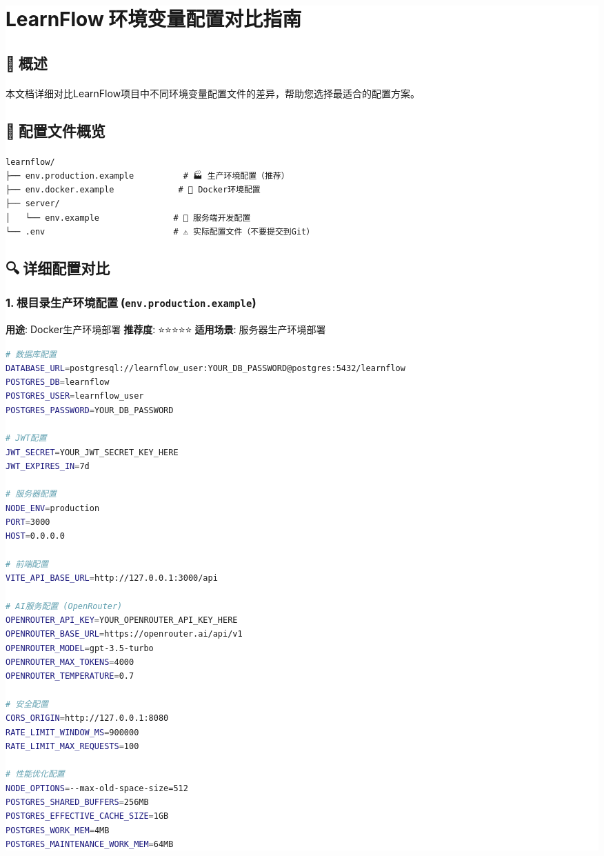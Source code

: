 # LearnFlow 环境变量配置对比指南

## 🎯 概述

本文档详细对比LearnFlow项目中不同环境变量配置文件的差异，帮助您选择最适合的配置方案。

## 📁 配置文件概览

```
learnflow/
├── env.production.example          # 🏭 生产环境配置（推荐）
├── env.docker.example             # 🐳 Docker环境配置
├── server/
│   └── env.example               # 🔧 服务端开发配置
└── .env                          # ⚠️ 实际配置文件（不要提交到Git）
```

## 🔍 详细配置对比

### 1. 根目录生产环境配置 (`env.production.example`)

**用途**: Docker生产环境部署
**推荐度**: ⭐⭐⭐⭐⭐
**适用场景**: 服务器生产环境部署

```bash
# 数据库配置
DATABASE_URL=postgresql://learnflow_user:YOUR_DB_PASSWORD@postgres:5432/learnflow
POSTGRES_DB=learnflow
POSTGRES_USER=learnflow_user
POSTGRES_PASSWORD=YOUR_DB_PASSWORD

# JWT配置
JWT_SECRET=YOUR_JWT_SECRET_KEY_HERE
JWT_EXPIRES_IN=7d

# 服务器配置
NODE_ENV=production
PORT=3000
HOST=0.0.0.0

# 前端配置
VITE_API_BASE_URL=http://127.0.0.1:3000/api

# AI服务配置 (OpenRouter)
OPENROUTER_API_KEY=YOUR_OPENROUTER_API_KEY_HERE
OPENROUTER_BASE_URL=https://openrouter.ai/api/v1
OPENROUTER_MODEL=gpt-3.5-turbo
OPENROUTER_MAX_TOKENS=4000
OPENROUTER_TEMPERATURE=0.7

# 安全配置
CORS_ORIGIN=http://127.0.0.1:8080
RATE_LIMIT_WINDOW_MS=900000
RATE_LIMIT_MAX_REQUESTS=100

# 性能优化配置
NODE_OPTIONS=--max-old-space-size=512
POSTGRES_SHARED_BUFFERS=256MB
POSTGRES_EFFECTIVE_CACHE_SIZE=1GB
POSTGRES_WORK_MEM=4MB
POSTGRES_MAINTENANCE_WORK_MEM=64MB
```